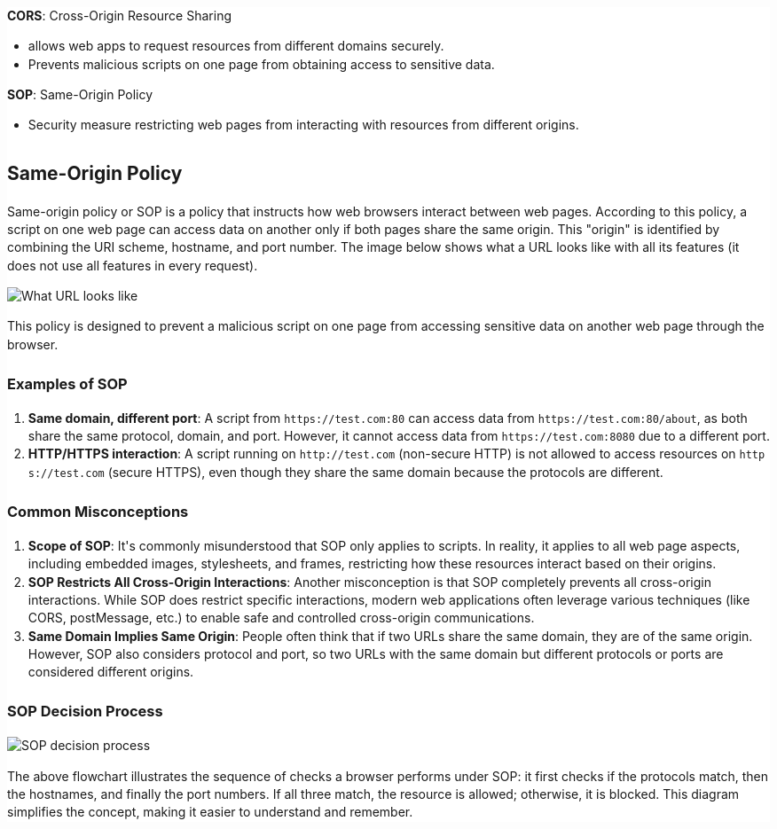 **CORS**: Cross-Origin Resource Sharing
- allows web apps to request resources from different domains securely. 
- Prevents malicious scripts on one page from obtaining access to sensitive data.

**SOP**: Same-Origin Policy
- Security measure restricting web pages from interacting with resources from different origins.

## Same-Origin Policy

Same-origin policy or SOP is a policy that instructs how web browsers interact between web pages. According to this policy, a script on one web page can access data on another only if both pages share the same origin. This "origin" is identified by combining the URI scheme, hostname, and port number. The image below shows what a URL looks like with all its features (it does not use all features in every request).

![What URL looks like](https://tryhackme-images.s3.amazonaws.com/user-uploads/645b19f5d5848d004ab9c9e2/room-content/d721041f6137c9ea50cfa9b661cc1baa.png)

This policy is designed to prevent a malicious script on one page from accessing sensitive data on another web page through the browser.


### Examples of SOP

1. **Same domain, different port**: A script from `https://test.com:80` can access data from `https://test.com:80/about`, as both share the same protocol, domain, and port. However, it cannot access data from `https://test.com:8080` due to a different port.
2. **HTTP/HTTPS interaction**: A script running on `http://test.com` (non-secure HTTP) is not allowed to access resources on `https://test.com` (secure HTTPS), even though they share the same domain because the protocols are different.

### Common Misconceptions

1. **Scope of SOP**: It's commonly misunderstood that SOP only applies to scripts. In reality, it applies to all web page aspects, including embedded images, stylesheets, and frames, restricting how these resources interact based on their origins.
2. **SOP Restricts All Cross-Origin Interactions**: Another misconception is that SOP completely prevents all cross-origin interactions. While SOP does restrict specific interactions, modern web applications often leverage various techniques (like CORS, postMessage, etc.) to enable safe and controlled cross-origin communications.
3. **Same Domain Implies Same Origin**: People often think that if two URLs share the same domain, they are of the same origin. However, SOP also considers protocol and port, so two URLs with the same domain but different protocols or ports are considered different origins.

### SOP Decision Process

![SOP decision process](https://tryhackme-images.s3.amazonaws.com/user-uploads/645b19f5d5848d004ab9c9e2/room-content/f750c8230ca04378b11f320d4b720640.png)  

The above flowchart illustrates the sequence of checks a browser performs under SOP: it first checks if the protocols match, then the hostnames, and finally the port numbers. If all three match, the resource is allowed; otherwise, it is blocked. This diagram simplifies the concept, making it easier to understand and remember.

